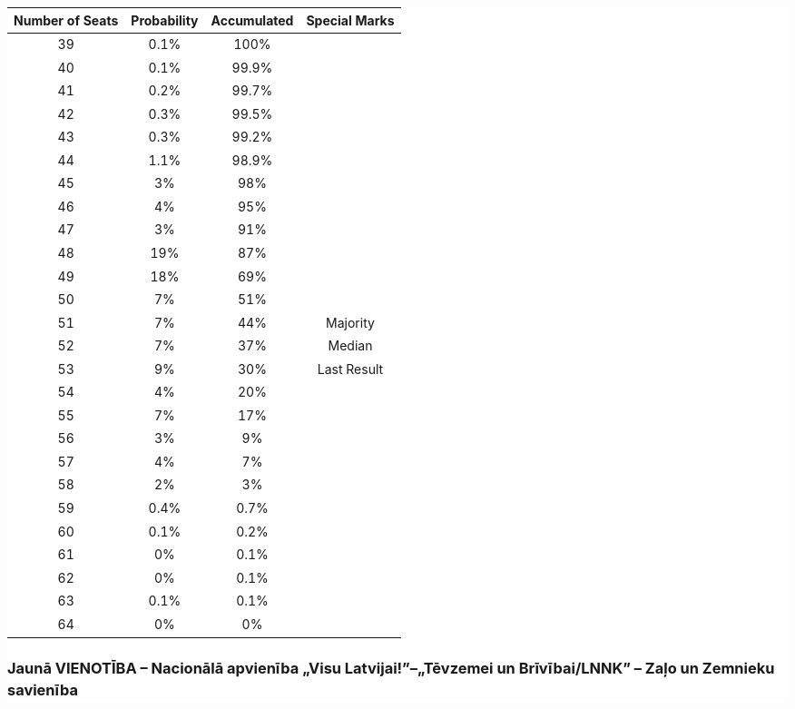 | Number of Seats | Probability | Accumulated | Special Marks |
|:---------------:|:-----------:|:-----------:|:-------------:|
| 39 | 0.1% | 100% |  |
| 40 | 0.1% | 99.9% |  |
| 41 | 0.2% | 99.7% |  |
| 42 | 0.3% | 99.5% |  |
| 43 | 0.3% | 99.2% |  |
| 44 | 1.1% | 98.9% |  |
| 45 | 3% | 98% |  |
| 46 | 4% | 95% |  |
| 47 | 3% | 91% |  |
| 48 | 19% | 87% |  |
| 49 | 18% | 69% |  |
| 50 | 7% | 51% |  |
| 51 | 7% | 44% | Majority |
| 52 | 7% | 37% | Median |
| 53 | 9% | 30% | Last Result |
| 54 | 4% | 20% |  |
| 55 | 7% | 17% |  |
| 56 | 3% | 9% |  |
| 57 | 4% | 7% |  |
| 58 | 2% | 3% |  |
| 59 | 0.4% | 0.7% |  |
| 60 | 0.1% | 0.2% |  |
| 61 | 0% | 0.1% |  |
| 62 | 0% | 0.1% |  |
| 63 | 0.1% | 0.1% |  |
| 64 | 0% | 0% |  |

### Jaunā VIENOTĪBA – Nacionālā apvienība „Visu Latvijai!”–„Tēvzemei un Brīvībai/LNNK” – Zaļo un Zemnieku savienība
